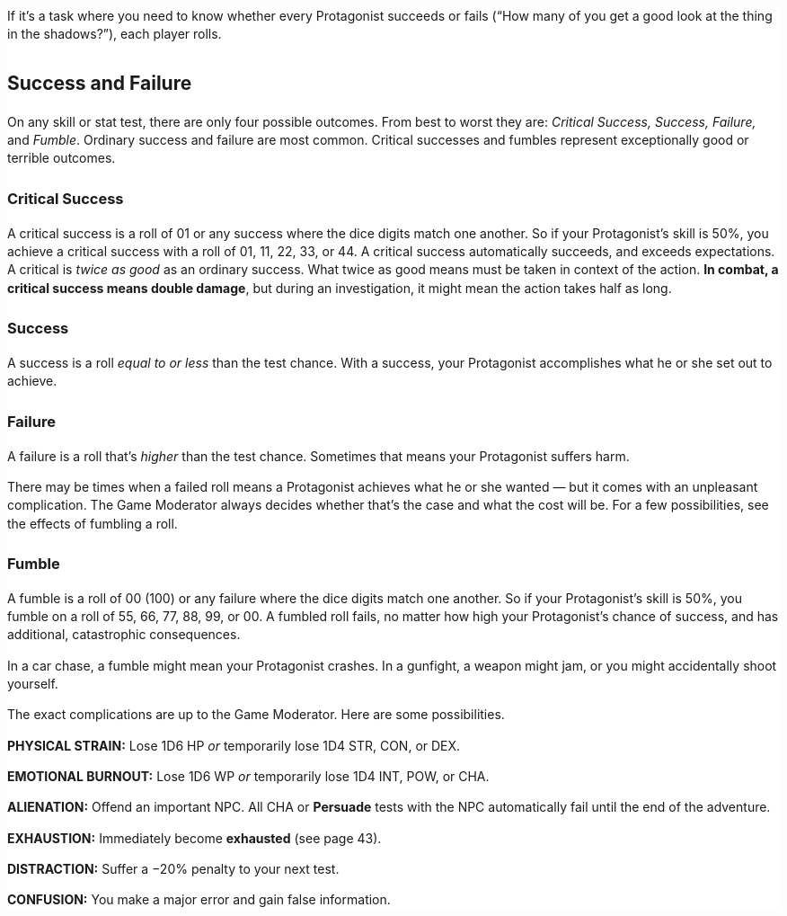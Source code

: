 If it’s a task where you need to know whether every Protagonist succeeds or fails (“How many of you get a good look at the thing in the shadows?”), each player rolls.

## Success and Failure

On any skill or stat test, there are only four possible outcomes. From best to worst they are: _Critical Success, Success, Failure,_ and _Fumble_. Ordinary success and failure are most common. Critical successes and fumbles represent exceptionally good or terrible outcomes.

### Critical Success

A critical success is a roll of 01 or any success where the dice digits match one another. So if your Protagonist’s skill is 50%, you achieve a critical success with a roll of 01, 11, 22, 33, or 44. A critical success automatically succeeds, and exceeds expectations. A critical is _twice as good_ as an ordinary success. What twice as good means must be taken in context of the action. **In combat, a critical success means double damage**, but during an investigation, it might mean the action takes half as long.

### Success

A success is a roll _equal to or less_ than the test chance. With a success, your Protagonist accomplishes what he or she set out to achieve.

### Failure

A failure is a roll that’s _higher_ than the test chance. Sometimes that means your Protagonist suffers harm.

There may be times when a failed roll means a Protagonist achieves what he or she wanted — but it comes with an unpleasant complication. The Game Moderator always decides whether that’s the case and what the cost will be. For a few possibilities, see the effects of fumbling a roll.

### Fumble

A fumble is a roll of 00 (100) or any failure where the dice digits match one another. So if your Protagonist’s skill is 50%, you fumble on a roll of 55, 66, 77, 88, 99, or 00. A fumbled roll fails, no matter how high your Protagonist’s chance of success, and has additional, catastrophic consequences.

In a car chase, a fumble might mean your Protagonist crashes. In a gunfight, a weapon might jam, or you might accidentally shoot yourself.

The exact complications are up to the Game Moderator. Here are some possibilities.

**PHYSICAL STRAIN:** Lose 1D6 HP _or_ temporarily lose 1D4 STR, CON, or DEX.

**EMOTIONAL BURNOUT:** Lose 1D6 WP _or_ temporarily lose 1D4 INT, POW, or CHA.

**ALIENATION:** Offend an important NPC. All CHA or **Persuade** tests with the NPC automatically fail until the end of the adventure.

**EXHAUSTION:** Immediately become **exhausted** (see page 43).

**DISTRACTION:** Suffer a −20% penalty to your next test.

**CONFUSION:** You make a major error and gain false information.

